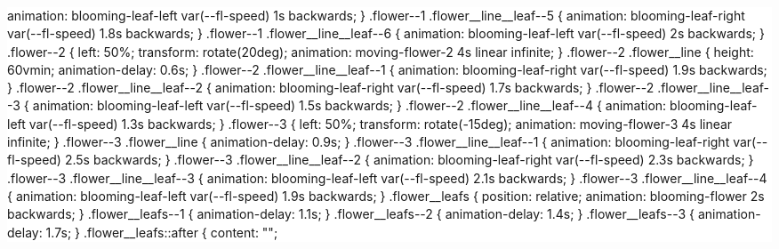  animation: blooming-leaf-left var(--fl-speed) 1s backwards;
}
.flower--1 .flower__line__leaf--5 {
  animation: blooming-leaf-right var(--fl-speed) 1.8s backwards;
}
.flower--1 .flower__line__leaf--6 {
  animation: blooming-leaf-left var(--fl-speed) 2s backwards;
}
.flower--2 {
  left: 50%;
  transform: rotate(20deg);
  animation: moving-flower-2 4s linear infinite;
}
.flower--2 .flower__line {
  height: 60vmin;
  animation-delay: 0.6s;
}
.flower--2 .flower__line__leaf--1 {
  animation: blooming-leaf-right var(--fl-speed) 1.9s backwards;
}
.flower--2 .flower__line__leaf--2 {
  animation: blooming-leaf-right var(--fl-speed) 1.7s backwards;
}
.flower--2 .flower__line__leaf--3 {
  animation: blooming-leaf-left var(--fl-speed) 1.5s backwards;
}
.flower--2 .flower__line__leaf--4 {
  animation: blooming-leaf-left var(--fl-speed) 1.3s backwards;
}
.flower--3 {
  left: 50%;
  transform: rotate(-15deg);
  animation: moving-flower-3 4s linear infinite;
}
.flower--3 .flower__line {
  animation-delay: 0.9s;
}
.flower--3 .flower__line__leaf--1 {
  animation: blooming-leaf-right var(--fl-speed) 2.5s backwards;
}
.flower--3 .flower__line__leaf--2 {
  animation: blooming-leaf-right var(--fl-speed) 2.3s backwards;
}
.flower--3 .flower__line__leaf--3 {
  animation: blooming-leaf-left var(--fl-speed) 2.1s backwards;
}
.flower--3 .flower__line__leaf--4 {
  animation: blooming-leaf-left var(--fl-speed) 1.9s backwards;
}
.flower__leafs {
  position: relative;
  animation: blooming-flower 2s backwards;
}
.flower__leafs--1 {
  animation-delay: 1.1s;
}
.flower__leafs--2 {
  animation-delay: 1.4s;
}
.flower__leafs--3 {
  animation-delay: 1.7s;
}
.flower__leafs::after {
  content: "";
